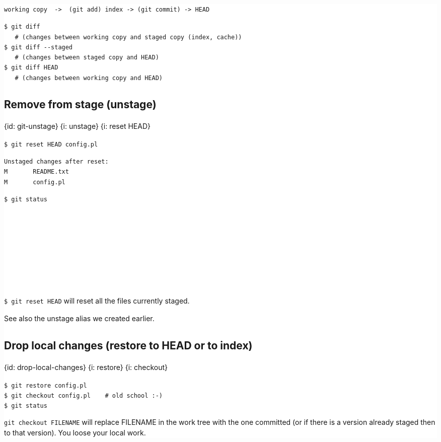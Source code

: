 ```
working copy  ->  (git add) index -> (git commit) -> HEAD
```


```
$ git diff
   # (changes between working copy and staged copy (index, cache))
$ git diff --staged
   # (changes between staged copy and HEAD)
$ git diff HEAD
   # (changes between working copy and HEAD)
```


## Remove from stage (unstage)
{id: git-unstage}
{i: unstage}
{i: reset HEAD}

```
$ git reset HEAD config.pl
```

```
Unstaged changes after reset:
M       README.txt
M       config.pl
```

```
$ git status
```
![](examples/out/status_11.txt)


`$ git reset HEAD` will reset all the files currently staged.

See also the unstage alias we created earlier.


## Drop local changes (restore to HEAD or to index)
{id: drop-local-changes}
{i: restore}
{i: checkout}

```
$ git restore config.pl
$ git checkout config.pl    # old school :-)
$ git status
```


`git checkout FILENAME`
will replace FILENAME in the work tree with the one committed (or if there is a version already staged then to that version).
You loose your local work.
